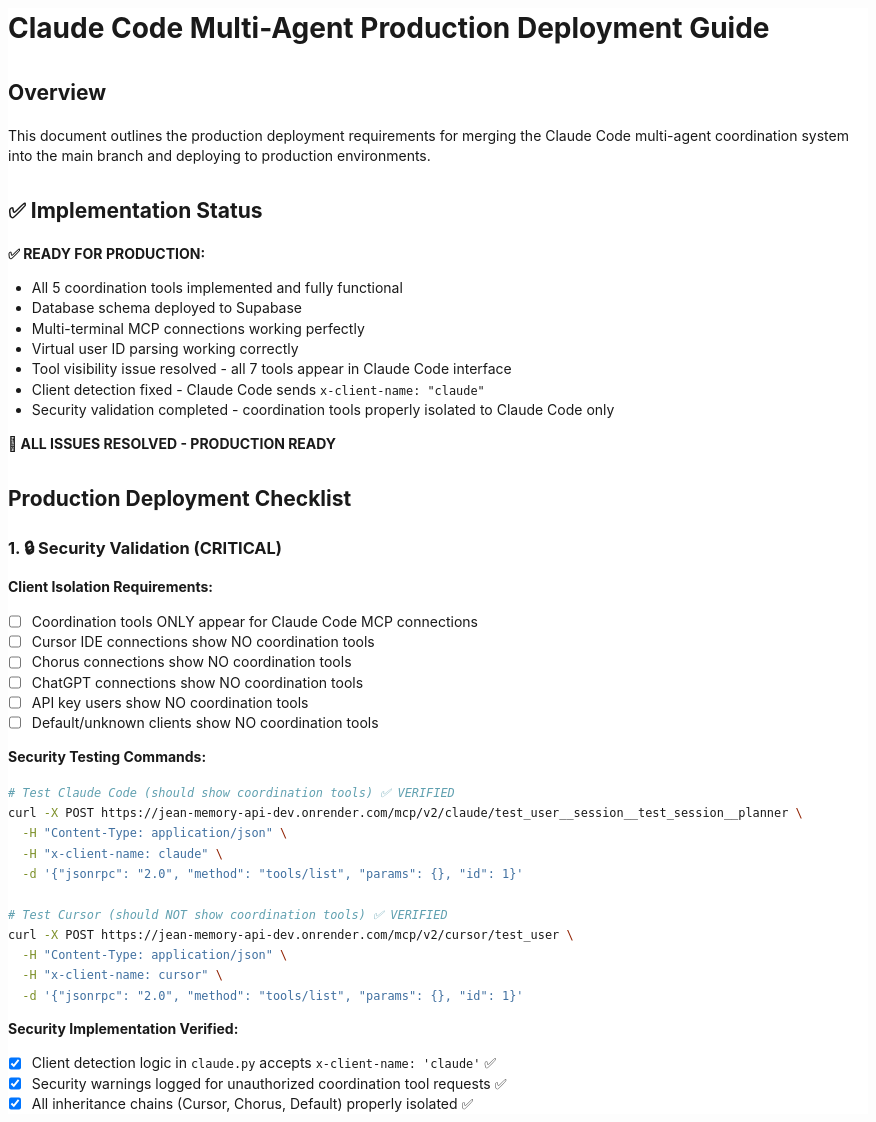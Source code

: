 # Claude Code Multi-Agent Production Deployment Guide

## Overview

This document outlines the production deployment requirements for merging the Claude Code multi-agent coordination system into the main branch and deploying to production environments.

## ✅ Implementation Status

**✅ READY FOR PRODUCTION:**
- All 5 coordination tools implemented and fully functional
- Database schema deployed to Supabase
- Multi-terminal MCP connections working perfectly
- Virtual user ID parsing working correctly
- Tool visibility issue resolved - all 7 tools appear in Claude Code interface
- Client detection fixed - Claude Code sends `x-client-name: "claude"`
- Security validation completed - coordination tools properly isolated to Claude Code only

**🎉 ALL ISSUES RESOLVED - PRODUCTION READY**

## Production Deployment Checklist

### 1. 🔒 Security Validation (CRITICAL)

**Client Isolation Requirements:**
- [ ] Coordination tools ONLY appear for Claude Code MCP connections
- [ ] Cursor IDE connections show NO coordination tools
- [ ] Chorus connections show NO coordination tools  
- [ ] ChatGPT connections show NO coordination tools
- [ ] API key users show NO coordination tools
- [ ] Default/unknown clients show NO coordination tools

**Security Testing Commands:**
```bash
# Test Claude Code (should show coordination tools) ✅ VERIFIED
curl -X POST https://jean-memory-api-dev.onrender.com/mcp/v2/claude/test_user__session__test_session__planner \
  -H "Content-Type: application/json" \
  -H "x-client-name: claude" \
  -d '{"jsonrpc": "2.0", "method": "tools/list", "params": {}, "id": 1}'

# Test Cursor (should NOT show coordination tools) ✅ VERIFIED
curl -X POST https://jean-memory-api-dev.onrender.com/mcp/v2/cursor/test_user \
  -H "Content-Type: application/json" \
  -H "x-client-name: cursor" \
  -d '{"jsonrpc": "2.0", "method": "tools/list", "params": {}, "id": 1}'
```

**Security Implementation Verified:**
- [x] Client detection logic in `claude.py` accepts `x-client-name: 'claude'` ✅
- [x] Security warnings logged for unauthorized coordination tool requests ✅  
- [x] All inheritance chains (Cursor, Chorus, Default) properly isolated ✅
